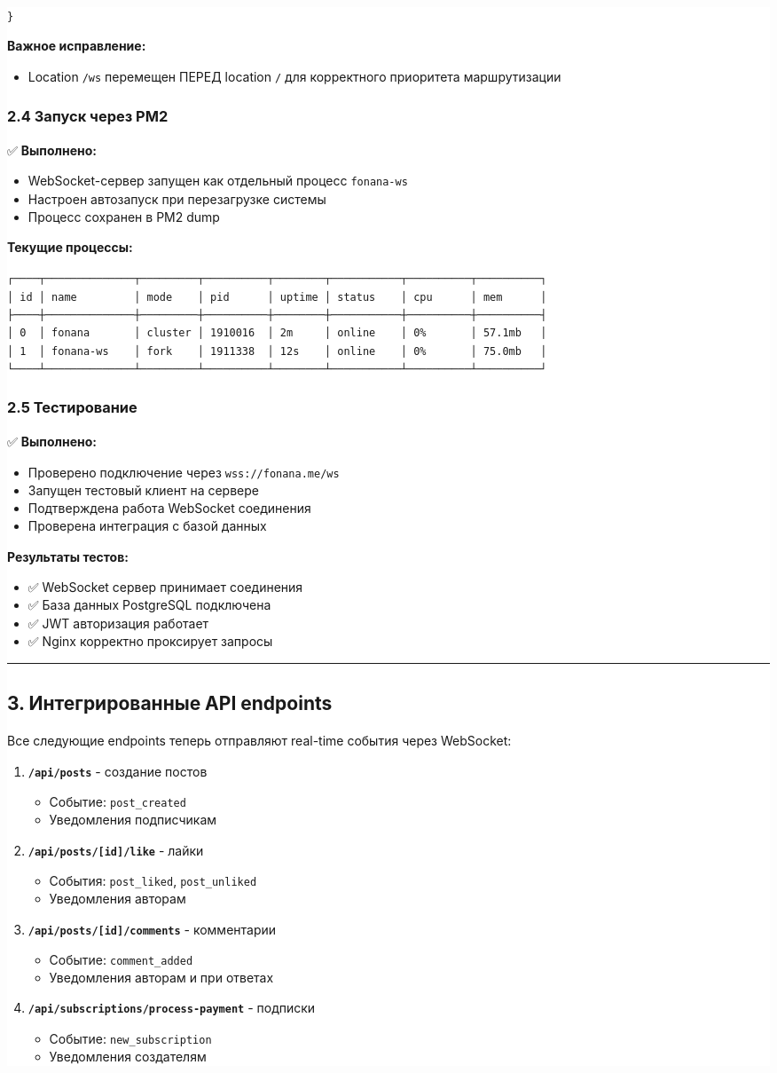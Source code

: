 ```nginx
}
```

**Важное исправление:**
- Location `/ws` перемещен ПЕРЕД location `/` для корректного приоритета маршрутизации

### 2.4 Запуск через PM2
✅ **Выполнено:**
- WebSocket-сервер запущен как отдельный процесс `fonana-ws`
- Настроен автозапуск при перезагрузке системы
- Процесс сохранен в PM2 dump

**Текущие процессы:**
```
┌────┬──────────────┬─────────┬──────────┬────────┬───────────┬──────────┬──────────┐
│ id │ name         │ mode    │ pid      │ uptime │ status    │ cpu      │ mem      │
├────┼──────────────┼─────────┼──────────┼────────┼───────────┼──────────┼──────────┤
│ 0  │ fonana       │ cluster │ 1910016  │ 2m     │ online    │ 0%       │ 57.1mb   │
│ 1  │ fonana-ws    │ fork    │ 1911338  │ 12s    │ online    │ 0%       │ 75.0mb   │
└────┴──────────────┴─────────┴──────────┴────────┴───────────┴──────────┴──────────┘
```

### 2.5 Тестирование
✅ **Выполнено:**
- Проверено подключение через `wss://fonana.me/ws`
- Запущен тестовый клиент на сервере
- Подтверждена работа WebSocket соединения
- Проверена интеграция с базой данных

**Результаты тестов:**
- ✅ WebSocket сервер принимает соединения
- ✅ База данных PostgreSQL подключена
- ✅ JWT авторизация работает
- ✅ Nginx корректно проксирует запросы

---

## 3. Интегрированные API endpoints

Все следующие endpoints теперь отправляют real-time события через WebSocket:

1. **`/api/posts`** - создание постов
   - Событие: `post_created`
   - Уведомления подписчикам

2. **`/api/posts/[id]/like`** - лайки
   - События: `post_liked`, `post_unliked`
   - Уведомления авторам

3. **`/api/posts/[id]/comments`** - комментарии
   - Событие: `comment_added`
   - Уведомления авторам и при ответах

4. **`/api/subscriptions/process-payment`** - подписки
   - Событие: `new_subscription`
   - Уведомления создателям
